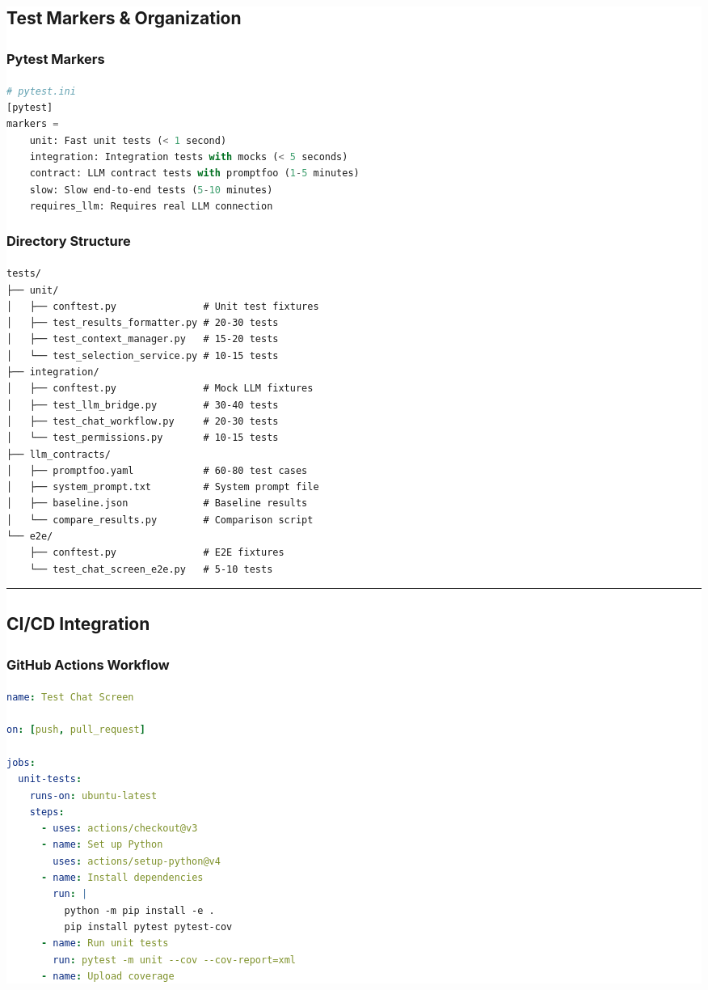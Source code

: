## Test Markers & Organization

### Pytest Markers

```python
# pytest.ini
[pytest]
markers =
    unit: Fast unit tests (< 1 second)
    integration: Integration tests with mocks (< 5 seconds)
    contract: LLM contract tests with promptfoo (1-5 minutes)
    slow: Slow end-to-end tests (5-10 minutes)
    requires_llm: Requires real LLM connection
```

### Directory Structure

```
tests/
├── unit/
│   ├── conftest.py               # Unit test fixtures
│   ├── test_results_formatter.py # 20-30 tests
│   ├── test_context_manager.py   # 15-20 tests
│   └── test_selection_service.py # 10-15 tests
├── integration/
│   ├── conftest.py               # Mock LLM fixtures
│   ├── test_llm_bridge.py        # 30-40 tests
│   ├── test_chat_workflow.py     # 20-30 tests
│   └── test_permissions.py       # 10-15 tests
├── llm_contracts/
│   ├── promptfoo.yaml            # 60-80 test cases
│   ├── system_prompt.txt         # System prompt file
│   ├── baseline.json             # Baseline results
│   └── compare_results.py        # Comparison script
└── e2e/
    ├── conftest.py               # E2E fixtures
    └── test_chat_screen_e2e.py   # 5-10 tests
```

---

## CI/CD Integration

### GitHub Actions Workflow

```yaml
name: Test Chat Screen

on: [push, pull_request]

jobs:
  unit-tests:
    runs-on: ubuntu-latest
    steps:
      - uses: actions/checkout@v3
      - name: Set up Python
        uses: actions/setup-python@v4
      - name: Install dependencies
        run: |
          python -m pip install -e .
          pip install pytest pytest-cov
      - name: Run unit tests
        run: pytest -m unit --cov --cov-report=xml
      - name: Upload coverage
```